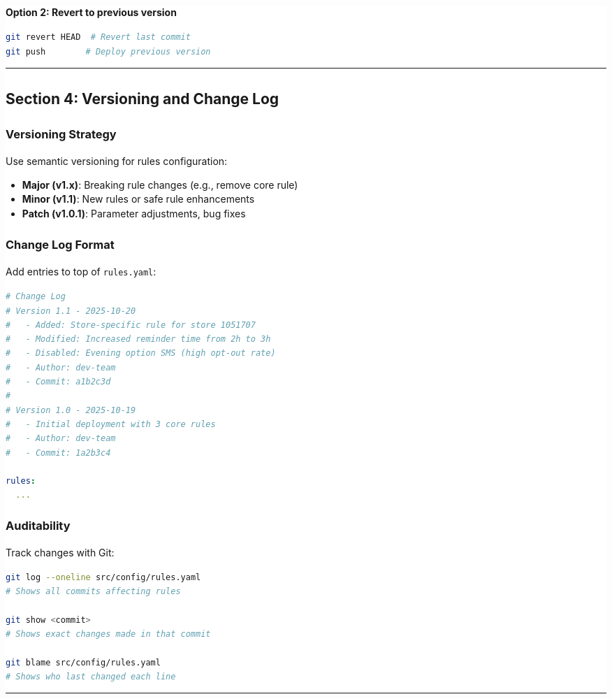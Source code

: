 **Option 2: Revert to previous version**

```bash
git revert HEAD  # Revert last commit
git push        # Deploy previous version
```

---

## Section 4: Versioning and Change Log

### Versioning Strategy

Use semantic versioning for rules configuration:

- **Major (v1.x)**: Breaking rule changes (e.g., remove core rule)
- **Minor (v1.1)**: New rules or safe rule enhancements
- **Patch (v1.0.1)**: Parameter adjustments, bug fixes

### Change Log Format

Add entries to top of `rules.yaml`:

```yaml
# Change Log
# Version 1.1 - 2025-10-20
#   - Added: Store-specific rule for store 1051707
#   - Modified: Increased reminder time from 2h to 3h
#   - Disabled: Evening option SMS (high opt-out rate)
#   - Author: dev-team
#   - Commit: a1b2c3d
#
# Version 1.0 - 2025-10-19
#   - Initial deployment with 3 core rules
#   - Author: dev-team
#   - Commit: 1a2b3c4

rules:
  ...
```

### Auditability

Track changes with Git:

```bash
git log --oneline src/config/rules.yaml
# Shows all commits affecting rules

git show <commit>
# Shows exact changes made in that commit

git blame src/config/rules.yaml
# Shows who last changed each line
```

---